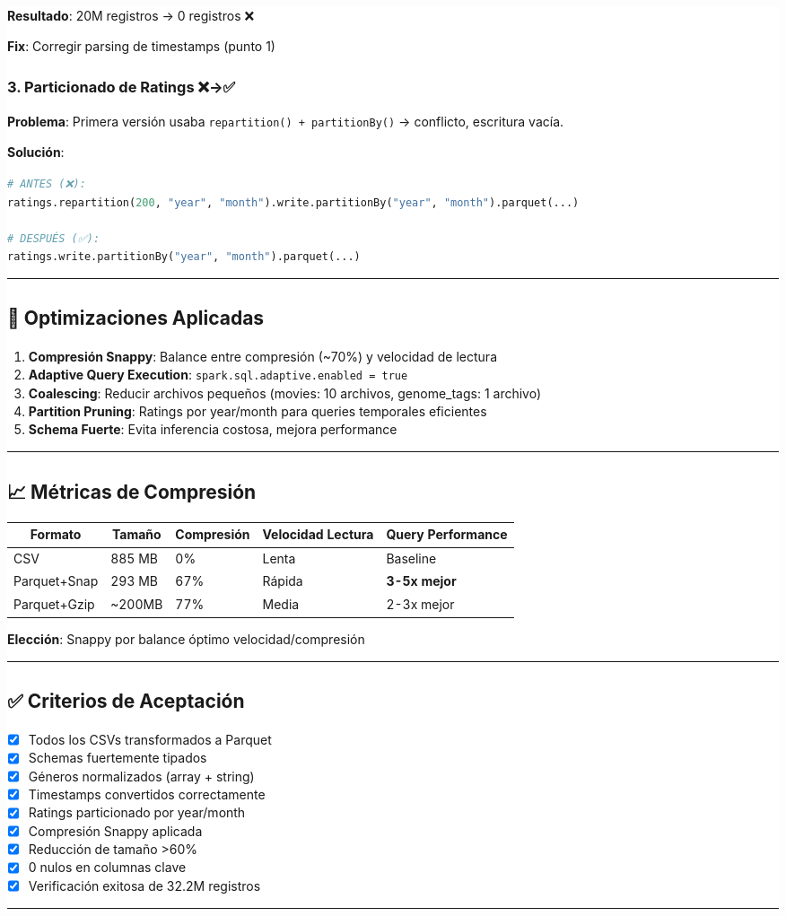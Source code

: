 **Resultado**: 20M registros → 0 registros ❌

**Fix**: Corregir parsing de timestamps (punto 1)

### 3. **Particionado de Ratings** ❌→✅
**Problema**: Primera versión usaba `repartition() + partitionBy()` → conflicto, escritura vacía.

**Solución**:
```python
# ANTES (❌):
ratings.repartition(200, "year", "month").write.partitionBy("year", "month").parquet(...)

# DESPUÉS (✅):
ratings.write.partitionBy("year", "month").parquet(...)
```

---

## 🎯 Optimizaciones Aplicadas

1. **Compresión Snappy**: Balance entre compresión (~70%) y velocidad de lectura
2. **Adaptive Query Execution**: `spark.sql.adaptive.enabled = true`
3. **Coalescing**: Reducir archivos pequeños (movies: 10 archivos, genome_tags: 1 archivo)
4. **Partition Pruning**: Ratings por year/month para queries temporales eficientes
5. **Schema Fuerte**: Evita inferencia costosa, mejora performance

---

## 📈 Métricas de Compresión

| Formato      | Tamaño | Compresión | Velocidad Lectura | Query Performance |
|--------------|--------|------------|-------------------|-------------------|
| CSV          | 885 MB | 0%         | Lenta             | Baseline          |
| Parquet+Snap | 293 MB | 67%        | Rápida            | **3-5x mejor**    |
| Parquet+Gzip | ~200MB | 77%        | Media             | 2-3x mejor        |

**Elección**: Snappy por balance óptimo velocidad/compresión

---

## ✅ Criterios de Aceptación

- [x] Todos los CSVs transformados a Parquet
- [x] Schemas fuertemente tipados
- [x] Géneros normalizados (array + string)
- [x] Timestamps convertidos correctamente
- [x] Ratings particionado por year/month
- [x] Compresión Snappy aplicada
- [x] Reducción de tamaño >60%
- [x] 0 nulos en columnas clave
- [x] Verificación exitosa de 32.2M registros

---